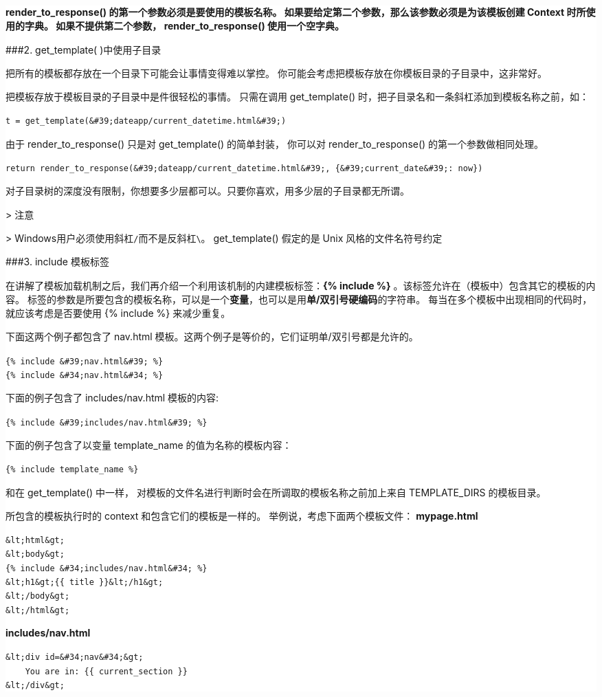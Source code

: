 **render_to_response() 的第一个参数必须是要使用的模板名称。 如果要给定第二个参数，那么该参数必须是为该模板创建 Context 时所使用的字典。 如果不提供第二个参数， render_to_response() 使用一个空字典。**

###2. get_template( )中使用子目录

把所有的模板都存放在一个目录下可能会让事情变得难以掌控。 你可能会考虑把模板存放在你模板目录的子目录中，这非常好。

把模板存放于模板目录的子目录中是件很轻松的事情。 只需在调用 get_template() 时，把子目录名和一条斜杠添加到模板名称之前，如：
```
t = get_template(&#39;dateapp/current_datetime.html&#39;)
```

由于 render_to_response() 只是对 get_template() 的简单封装， 你可以对 render_to_response() 的第一个参数做相同处理。
```
return render_to_response(&#39;dateapp/current_datetime.html&#39;, {&#39;current_date&#39;: now})
```

对子目录树的深度没有限制，你想要多少层都可以。只要你喜欢，用多少层的子目录都无所谓。

&gt; 注意

&gt; Windows用户必须使用斜杠`/`而不是反斜杠`\`。 get_template() 假定的是 Unix 风格的文件名符号约定

###3. include 模板标签

在讲解了模板加载机制之后，我们再介绍一个利用该机制的内建模板标签：**{% include %}** 。该标签允许在（模板中）包含其它的模板的内容。 标签的参数是所要包含的模板名称，可以是一个**变量**，也可以是用**单/双引号硬编码**的字符串。 每当在多个模板中出现相同的代码时，就应该考虑是否要使用 {% include %} 来减少重复。

下面这两个例子都包含了 nav.html 模板。这两个例子是等价的，它们证明单/双引号都是允许的。
```
{% include &#39;nav.html&#39; %}
{% include &#34;nav.html&#34; %}
```

下面的例子包含了 includes/nav.html 模板的内容:
```
{% include &#39;includes/nav.html&#39; %}
```

下面的例子包含了以变量 template_name 的值为名称的模板内容：
```
{% include template_name %}
```
和在 get_template() 中一样， 对模板的文件名进行判断时会在所调取的模板名称之前加上来自 TEMPLATE_DIRS 的模板目录。

所包含的模板执行时的 context 和包含它们的模板是一样的。 举例说，考虑下面两个模板文件：
**mypage.html**
```
&lt;html&gt;
&lt;body&gt;
{% include &#34;includes/nav.html&#34; %}
&lt;h1&gt;{{ title }}&lt;/h1&gt;
&lt;/body&gt;
&lt;/html&gt;
```

**includes/nav.html**
```
&lt;div id=&#34;nav&#34;&gt;
    You are in: {{ current_section }}
&lt;/div&gt;
```

